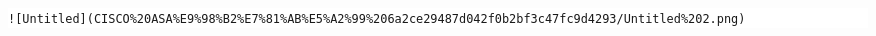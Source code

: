     ![Untitled](CISCO%20ASA%E9%98%B2%E7%81%AB%E5%A2%99%206a2ce29487d042f0b2bf3c47fc9d4293/Untitled%202.png)
    